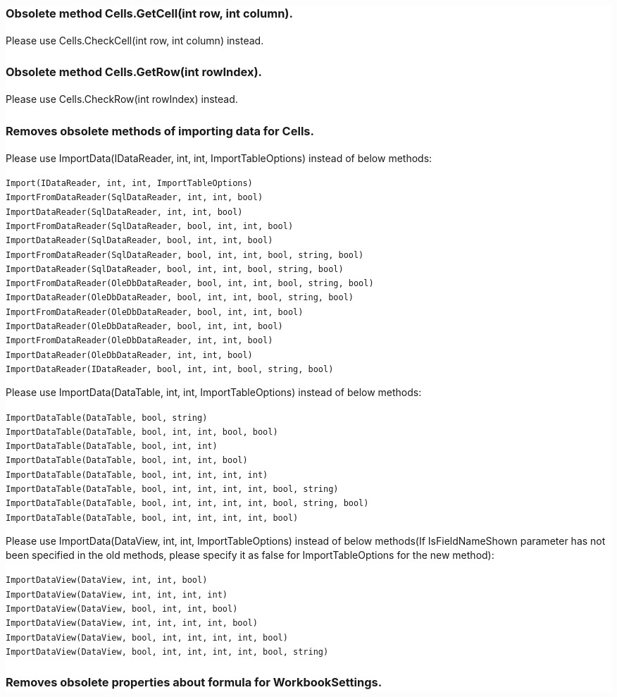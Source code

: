 ### **Obsolete method Cells.GetCell(int row, int column).**

Please use Cells.CheckCell(int row, int column) instead.

### **Obsolete method Cells.GetRow(int rowIndex).**

Please use Cells.CheckRow(int rowIndex) instead.

### **Removes obsolete methods of importing data for Cells.**

Please use ImportData(IDataReader, int, int, ImportTableOptions) instead of below methods:
```
Import(IDataReader, int, int, ImportTableOptions)
ImportFromDataReader(SqlDataReader, int, int, bool)
ImportDataReader(SqlDataReader, int, int, bool)
ImportFromDataReader(SqlDataReader, bool, int, int, bool)
ImportDataReader(SqlDataReader, bool, int, int, bool)
ImportFromDataReader(SqlDataReader, bool, int, int, bool, string, bool)
ImportDataReader(SqlDataReader, bool, int, int, bool, string, bool)
ImportFromDataReader(OleDbDataReader, bool, int, int, bool, string, bool)
ImportDataReader(OleDbDataReader, bool, int, int, bool, string, bool)
ImportFromDataReader(OleDbDataReader, bool, int, int, bool)
ImportDataReader(OleDbDataReader, bool, int, int, bool)
ImportFromDataReader(OleDbDataReader, int, int, bool)
ImportDataReader(OleDbDataReader, int, int, bool)
ImportDataReader(IDataReader, bool, int, int, bool, string, bool)
```

Please use ImportData(DataTable, int, int, ImportTableOptions) instead of below methods:
```
ImportDataTable(DataTable, bool, string)
ImportDataTable(DataTable, bool, int, int, bool, bool)
ImportDataTable(DataTable, bool, int, int)
ImportDataTable(DataTable, bool, int, int, bool)
ImportDataTable(DataTable, bool, int, int, int, int)
ImportDataTable(DataTable, bool, int, int, int, int, bool, string)
ImportDataTable(DataTable, bool, int, int, int, int, bool, string, bool)
ImportDataTable(DataTable, bool, int, int, int, int, bool)
```

Please use ImportData(DataView, int, int, ImportTableOptions) instead of below methods(If IsFieldNameShown parameter has not been specified in the old methods, please specify it as false for ImportTableOptions for the new method):
```
ImportDataView(DataView, int, int, bool)
ImportDataView(DataView, int, int, int, int)
ImportDataView(DataView, bool, int, int, bool)
ImportDataView(DataView, int, int, int, int, bool)
ImportDataView(DataView, bool, int, int, int, int, bool)
ImportDataView(DataView, bool, int, int, int, int, bool, string)
```

### **Removes obsolete properties about formula for WorkbookSettings.**
